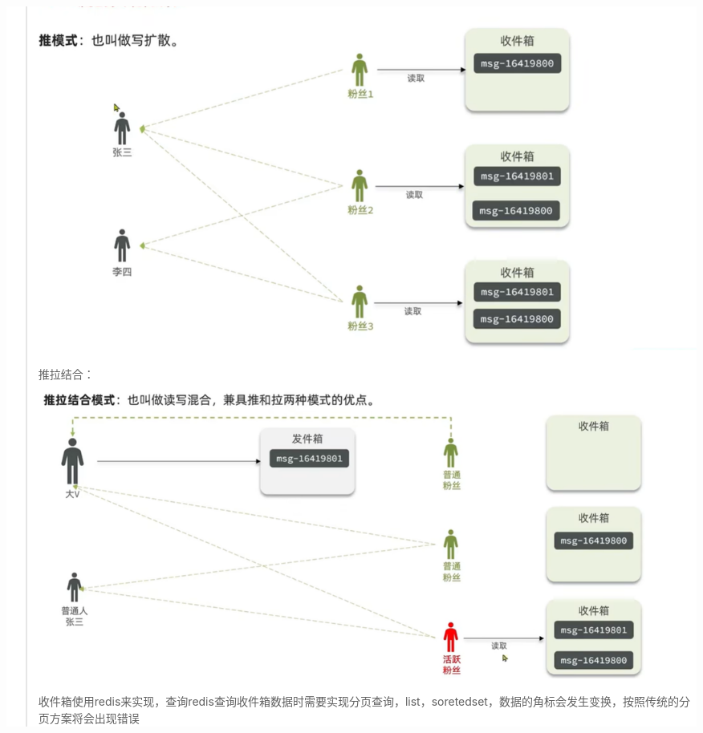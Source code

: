 > 
> ![img_3.png](拉模式.png)
> 
> 推拉结合：
> ![img.png](推拉结合模式.png)
> 
> 收件箱使用redis来实现，查询redis查询收件箱数据时需要实现分页查询，list，soretedset，数据的角标会发生变换，按照传统的分页方案将会出现错误
> 